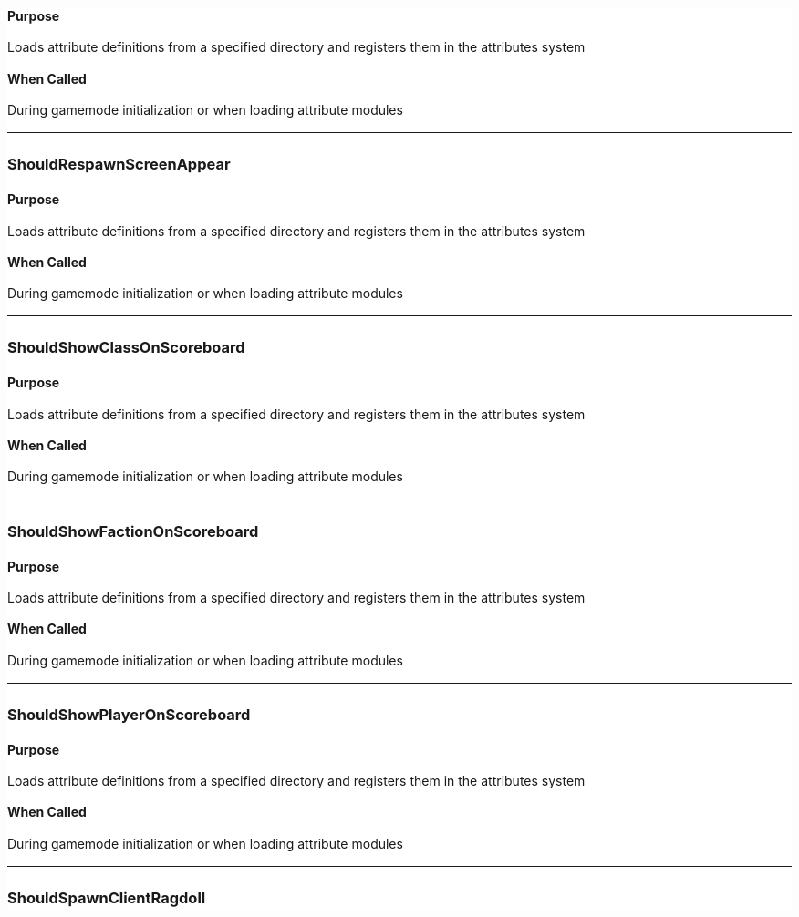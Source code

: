 **Purpose**

Loads attribute definitions from a specified directory and registers them in the attributes system

**When Called**

During gamemode initialization or when loading attribute modules

---

### ShouldRespawnScreenAppear

**Purpose**

Loads attribute definitions from a specified directory and registers them in the attributes system

**When Called**

During gamemode initialization or when loading attribute modules

---

### ShouldShowClassOnScoreboard

**Purpose**

Loads attribute definitions from a specified directory and registers them in the attributes system

**When Called**

During gamemode initialization or when loading attribute modules

---

### ShouldShowFactionOnScoreboard

**Purpose**

Loads attribute definitions from a specified directory and registers them in the attributes system

**When Called**

During gamemode initialization or when loading attribute modules

---

### ShouldShowPlayerOnScoreboard

**Purpose**

Loads attribute definitions from a specified directory and registers them in the attributes system

**When Called**

During gamemode initialization or when loading attribute modules

---

### ShouldSpawnClientRagdoll
